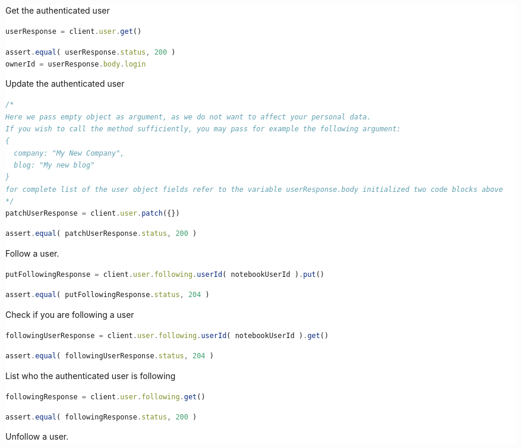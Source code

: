 Get the authenticated user

```javascript
userResponse = client.user.get()
```

```javascript
assert.equal( userResponse.status, 200 )
ownerId = userResponse.body.login
```

Update the authenticated user

```javascript
/*
Here we pass empty object as argument, as we do not want to affect your personal data.
If you wish to call the method sufficiently, you may pass for example the following argument:
{
  company: "My New Company",
  blog: "My new blog"
}
for complete list of the user object fields refer to the variable userResponse.body initialized two code blocks above
*/
patchUserResponse = client.user.patch({})
```

```javascript
assert.equal( patchUserResponse.status, 200 )
```

Follow a user.

```javascript
putFollowingResponse = client.user.following.userId( notebookUserId ).put()
```

```javascript
assert.equal( putFollowingResponse.status, 204 )
```

Check if you are following a user

```javascript
followingUserResponse = client.user.following.userId( notebookUserId ).get()
```

```javascript
assert.equal( followingUserResponse.status, 204 )
```

List who the authenticated user is following

```javascript
followingResponse = client.user.following.get()
```

```javascript
assert.equal( followingResponse.status, 200 )
```

Unfollow a user.
